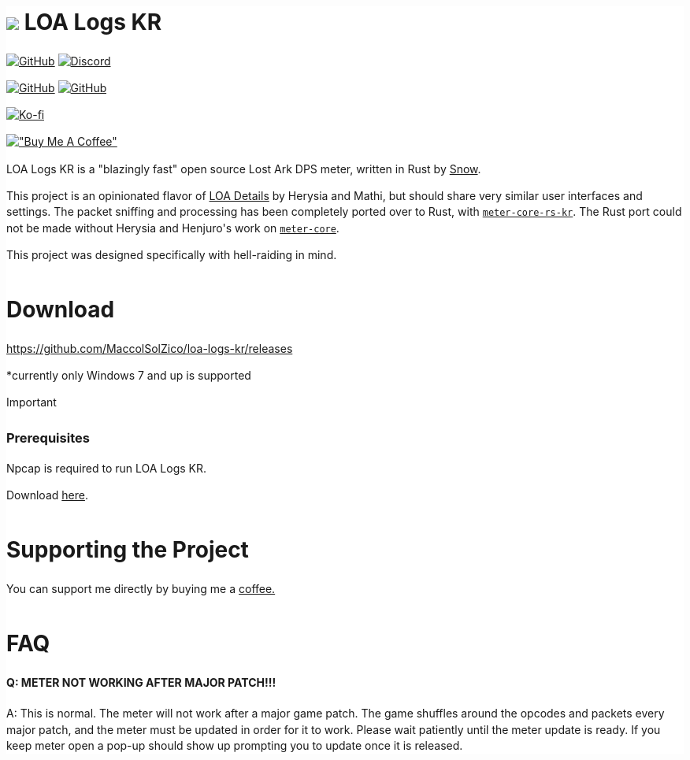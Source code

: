 # <img src="https://i.imgur.com/eej47rS.png" width="30"/> LOA Logs KR

[![GitHub](https://img.shields.io/github/downloads/MaccolSolZico/loa-logs-kr/total?style=for-the-badge&color=%23ff9800)](https://github.com/MaccolSolZico/loa-logs-kr/releases/latest) [![Discord](https://img.shields.io/discord/1240116892228780073?color=%235865F2&label=Discord&style=for-the-badge)](https://discord.gg/ybujC3sjMy)


[![GitHub](https://img.shields.io/github/v/release/MaccolSolZico/loa-logs-kr?style=flat-square)](https://github.com/MaccolSolZico/loa-logs-kr/releases)
[![GitHub](https://img.shields.io/github/license/MaccolSolZico/loa-logs-kr?style=flat-square)](https://github.com/MaccolSolZico/loa-logs-kr/blob/master/LICENSE)

[<img src="static/kofi.png" alt="Ko-fi" width="230"/>](https://ko-fi.com/synow)

[!["Buy Me A Coffee"](https://www.buymeacoffee.com/assets/img/custom_images/orange_img.png)](https://www.buymeacoffee.com/synow)


LOA Logs KR is a "blazingly fast" open source Lost Ark DPS meter, written in Rust by [Snow](https://github.com/MaccolSolZico). 

This project is an opinionated flavor of [LOA Details](https://github.com/lost-ark-dev/loa-details) by Herysia and Mathi, but should share very similar user interfaces and settings. The packet sniffing and processing has been completely ported over to Rust, with [`meter-core-rs-kr`](https://github.com/MaccolSolZico/meter-core-rs-kr). The Rust port could not be made without Herysia and Henjuro's work on [`meter-core`](https://github.com/lost-ark-dev/meter-core).

This project was designed specifically with hell-raiding in mind.

# Download
https://github.com/MaccolSolZico/loa-logs-kr/releases

*currently only Windows 7 and up is supported

> [!IMPORTANT]
> ### Prerequisites
> Npcap is required to run LOA Logs KR.
>
> Download [here](https://npcap.com/#download).

# Supporting the Project

You can support me directly by buying me a [coffee.](https://www.buymeacoffee.com/synow)

# FAQ
#### Q: METER NOT WORKING AFTER MAJOR PATCH!!!

A: This is normal. The meter will not work after a major game patch. The game shuffles around the opcodes and packets every major patch, and the meter must be updated in order for it to work. Please wait patiently until the meter update is ready. If you keep meter open a pop-up should show up prompting you to update once it is released.
